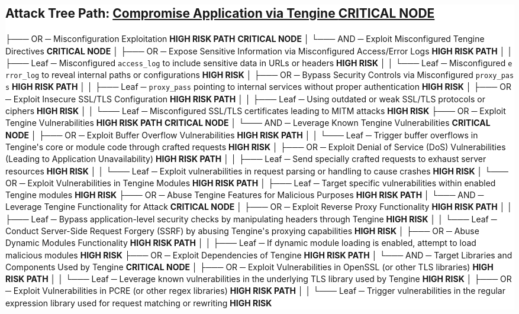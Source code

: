 
## Attack Tree Path: [Compromise Application via Tengine **CRITICAL NODE**](./attack_tree_paths/compromise_application_via_tengine_critical_node.md)

├─── OR ─ Misconfiguration Exploitation **HIGH RISK PATH** **CRITICAL NODE**
│   └─── AND ─ Exploit Misconfigured Tengine Directives **CRITICAL NODE**
│       ├─── OR ─ Expose Sensitive Information via Misconfigured Access/Error Logs **HIGH RISK PATH**
│       │   ├─── Leaf ─ Misconfigured `access_log` to include sensitive data in URLs or headers **HIGH RISK**
│       │   └─── Leaf ─ Misconfigured `error_log` to reveal internal paths or configurations **HIGH RISK**
│       ├─── OR ─ Bypass Security Controls via Misconfigured `proxy_pass` **HIGH RISK PATH**
│       │   ├─── Leaf ─ `proxy_pass` pointing to internal services without proper authentication **HIGH RISK**
│       ├─── OR ─ Exploit Insecure SSL/TLS Configuration **HIGH RISK PATH**
│       │   ├─── Leaf ─ Using outdated or weak SSL/TLS protocols or ciphers **HIGH RISK**
│       │   └─── Leaf ─ Misconfigured SSL/TLS certificates leading to MITM attacks **HIGH RISK**
├─── OR ─ Exploit Tengine Vulnerabilities **HIGH RISK PATH** **CRITICAL NODE**
│   └─── AND ─ Leverage Known Tengine Vulnerabilities **CRITICAL NODE**
│       ├─── OR ─ Exploit Buffer Overflow Vulnerabilities **HIGH RISK PATH**
│       │   └─── Leaf ─ Trigger buffer overflows in Tengine's core or module code through crafted requests **HIGH RISK**
│       ├─── OR ─ Exploit Denial of Service (DoS) Vulnerabilities (Leading to Application Unavailability) **HIGH RISK PATH**
│       │   ├─── Leaf ─ Send specially crafted requests to exhaust server resources **HIGH RISK**
│       │   └─── Leaf ─ Exploit vulnerabilities in request parsing or handling to cause crashes **HIGH RISK**
│       └─── OR ─ Exploit Vulnerabilities in Tengine Modules **HIGH RISK PATH**
│           ├─── Leaf ─ Target specific vulnerabilities within enabled Tengine modules **HIGH RISK**
├─── OR ─ Abuse Tengine Features for Malicious Purposes **HIGH RISK PATH**
│   └─── AND ─ Leverage Tengine Functionality for Attack **CRITICAL NODE**
│       ├─── OR ─ Exploit Reverse Proxy Functionality **HIGH RISK PATH**
│       │   ├─── Leaf ─ Bypass application-level security checks by manipulating headers through Tengine **HIGH RISK**
│       │   └─── Leaf ─ Conduct Server-Side Request Forgery (SSRF) by abusing Tengine's proxying capabilities **HIGH RISK**
│       ├─── OR ─ Abuse Dynamic Modules Functionality **HIGH RISK PATH**
│       │   ├─── Leaf ─ If dynamic module loading is enabled, attempt to load malicious modules **HIGH RISK**
├─── OR ─ Exploit Dependencies of Tengine **HIGH RISK PATH**
│   └─── AND ─ Target Libraries and Components Used by Tengine **CRITICAL NODE**
│       ├─── OR ─ Exploit Vulnerabilities in OpenSSL (or other TLS libraries) **HIGH RISK PATH**
│       │   └─── Leaf ─ Leverage known vulnerabilities in the underlying TLS library used by Tengine **HIGH RISK**
│       ├─── OR ─ Exploit Vulnerabilities in PCRE (or other regex libraries) **HIGH RISK PATH**
│       │   └─── Leaf ─ Trigger vulnerabilities in the regular expression library used for request matching or rewriting **HIGH RISK**
